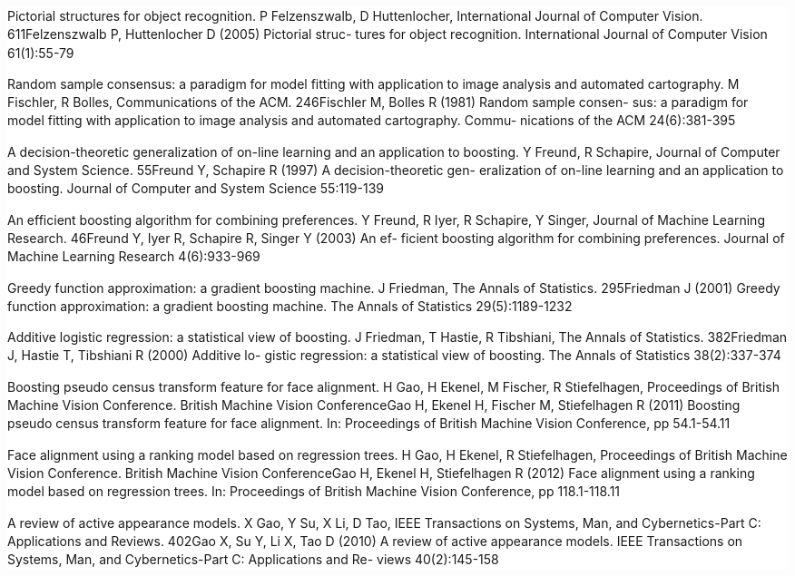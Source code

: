 Pictorial structures for object recognition. P Felzenszwalb, D Huttenlocher, International Journal of Computer Vision. 611Felzenszwalb P, Huttenlocher D (2005) Pictorial struc- tures for object recognition. International Journal of Computer Vision 61(1):55-79

Random sample consensus: a paradigm for model fitting with application to image analysis and automated cartography. M Fischler, R Bolles, Communications of the ACM. 246Fischler M, Bolles R (1981) Random sample consen- sus: a paradigm for model fitting with application to image analysis and automated cartography. Commu- nications of the ACM 24(6):381-395

A decision-theoretic generalization of on-line learning and an application to boosting. Y Freund, R Schapire, Journal of Computer and System Science. 55Freund Y, Schapire R (1997) A decision-theoretic gen- eralization of on-line learning and an application to boosting. Journal of Computer and System Science 55:119-139

An efficient boosting algorithm for combining preferences. Y Freund, R Iyer, R Schapire, Y Singer, Journal of Machine Learning Research. 46Freund Y, Iyer R, Schapire R, Singer Y (2003) An ef- ficient boosting algorithm for combining preferences. Journal of Machine Learning Research 4(6):933-969

Greedy function approximation: a gradient boosting machine. J Friedman, The Annals of Statistics. 295Friedman J (2001) Greedy function approximation: a gradient boosting machine. The Annals of Statistics 29(5):1189-1232

Additive logistic regression: a statistical view of boosting. J Friedman, T Hastie, R Tibshiani, The Annals of Statistics. 382Friedman J, Hastie T, Tibshiani R (2000) Additive lo- gistic regression: a statistical view of boosting. The Annals of Statistics 38(2):337-374

Boosting pseudo census transform feature for face alignment. H Gao, H Ekenel, M Fischer, R Stiefelhagen, Proceedings of British Machine Vision Conference. British Machine Vision ConferenceGao H, Ekenel H, Fischer M, Stiefelhagen R (2011) Boosting pseudo census transform feature for face alignment. In: Proceedings of British Machine Vision Conference, pp 54.1-54.11

Face alignment using a ranking model based on regression trees. H Gao, H Ekenel, R Stiefelhagen, Proceedings of British Machine Vision Conference. British Machine Vision ConferenceGao H, Ekenel H, Stiefelhagen R (2012) Face alignment using a ranking model based on regression trees. In: Proceedings of British Machine Vision Conference, pp 118.1-118.11

A review of active appearance models. X Gao, Y Su, X Li, D Tao, IEEE Transactions on Systems, Man, and Cybernetics-Part C: Applications and Reviews. 402Gao X, Su Y, Li X, Tao D (2010) A review of active appearance models. IEEE Transactions on Systems, Man, and Cybernetics-Part C: Applications and Re- views 40(2):145-158

